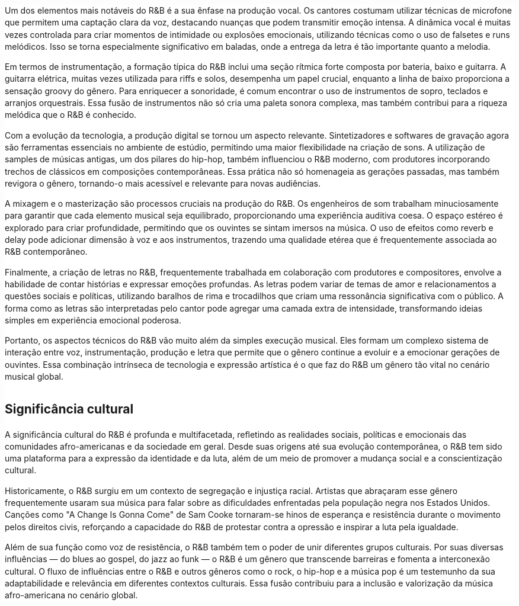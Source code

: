Um dos elementos mais notáveis do R&B é a sua ênfase na produção vocal. Os cantores costumam utilizar técnicas de microfone que permitem uma captação clara da voz, destacando nuanças que podem transmitir emoção intensa. A dinâmica vocal é muitas vezes controlada para criar momentos de intimidade ou explosões emocionais, utilizando técnicas como o uso de falsetes e runs melódicos. Isso se torna especialmente significativo em baladas, onde a entrega da letra é tão importante quanto a melodia.

Em termos de instrumentação, a formação típica do R&B inclui uma seção rítmica forte composta por bateria, baixo e guitarra. A guitarra elétrica, muitas vezes utilizada para riffs e solos, desempenha um papel crucial, enquanto a linha de baixo proporciona a sensação groovy do gênero. Para enriquecer a sonoridade, é comum encontrar o uso de instrumentos de sopro, teclados e arranjos orquestrais. Essa fusão de instrumentos não só cria uma paleta sonora complexa, mas também contribui para a riqueza melódica que o R&B é conhecido.

Com a evolução da tecnologia, a produção digital se tornou um aspecto relevante. Sintetizadores e softwares de gravação agora são ferramentas essenciais no ambiente de estúdio, permitindo uma maior flexibilidade na criação de sons. A utilização de samples de músicas antigas, um dos pilares do hip-hop, também influenciou o R&B moderno, com produtores incorporando trechos de clássicos em composições contemporâneas. Essa prática não só homenageia as gerações passadas, mas também revigora o gênero, tornando-o mais acessível e relevante para novas audiências.

A mixagem e o masterização são processos cruciais na produção do R&B. Os engenheiros de som trabalham minuciosamente para garantir que cada elemento musical seja equilibrado, proporcionando uma experiência auditiva coesa. O espaço estéreo é explorado para criar profundidade, permitindo que os ouvintes se sintam imersos na música. O uso de efeitos como reverb e delay pode adicionar dimensão à voz e aos instrumentos, trazendo uma qualidade etérea que é frequentemente associada ao R&B contemporâneo.

Finalmente, a criação de letras no R&B, frequentemente trabalhada em colaboração com produtores e compositores, envolve a habilidade de contar histórias e expressar emoções profundas. As letras podem variar de temas de amor e relacionamentos a questões sociais e políticas, utilizando baralhos de rima e trocadilhos que criam uma ressonância significativa com o público. A forma como as letras são interpretadas pelo cantor pode agregar uma camada extra de intensidade, transformando ideias simples em experiência emocional poderosa.

Portanto, os aspectos técnicos do R&B vão muito além da simples execução musical. Eles formam um complexo sistema de interação entre voz, instrumentação, produção e letra que permite que o gênero continue a evoluir e a emocionar gerações de ouvintes. Essa combinação intrínseca de tecnologia e expressão artística é o que faz do R&B um gênero tão vital no cenário musical global.


## Significância cultural


A significância cultural do R&B é profunda e multifacetada, refletindo as realidades sociais, políticas e emocionais das comunidades afro-americanas e da sociedade em geral. Desde suas origens até sua evolução contemporânea, o R&B tem sido uma plataforma para a expressão da identidade e da luta, além de um meio de promover a mudança social e a conscientização cultural.

Historicamente, o R&B surgiu em um contexto de segregação e injustiça racial. Artistas que abraçaram esse gênero frequentemente usaram sua música para falar sobre as dificuldades enfrentadas pela população negra nos Estados Unidos. Canções como "A Change Is Gonna Come" de Sam Cooke tornaram-se hinos de esperança e resistência durante o movimento pelos direitos civis, reforçando a capacidade do R&B de protestar contra a opressão e inspirar a luta pela igualdade.

Além de sua função como voz de resistência, o R&B também tem o poder de unir diferentes grupos culturais. Por suas diversas influências — do blues ao gospel, do jazz ao funk — o R&B é um gênero que transcende barreiras e fomenta a interconexão cultural. O fluxo de influências entre o R&B e outros gêneros como o rock, o hip-hop e a música pop é um testemunho da sua adaptabilidade e relevância em diferentes contextos culturais. Essa fusão contribuiu para a inclusão e valorização da música afro-americana no cenário global.
